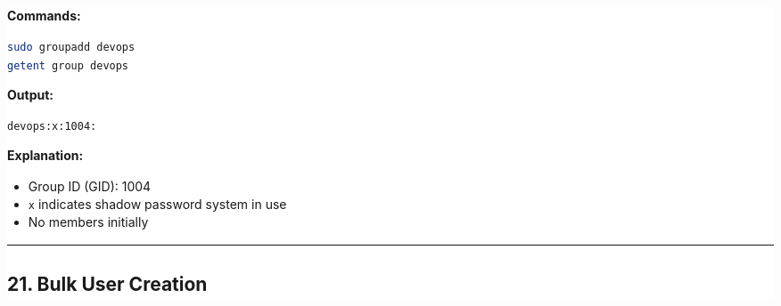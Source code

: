 **Commands:**
```bash
sudo groupadd devops
getent group devops
```

**Output:**
```
devops:x:1004:
```

**Explanation:**
- Group ID (GID): 1004
- `x` indicates shadow password system in use
- No members initially

---

## 21. Bulk User Creation